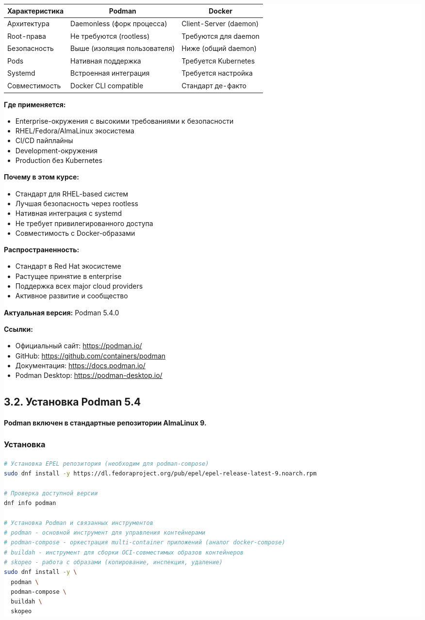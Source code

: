 | Характеристика | Podman | Docker |
|---|---|---|
| Архитектура | Daemonless (форк процесса) | Client-Server (daemon) |
| Root-права | Не требуются (rootless) | Требуются для daemon |
| Безопасность | Выше (изоляция пользователя) | Ниже (общий daemon) |
| Pods | Нативная поддержка | Требуется Kubernetes |
| Systemd | Встроенная интеграция | Требуется настройка |
| Совместимость | Docker CLI compatible | Стандарт де-факто |

**Где применяется:**
- Enterprise-окружения с высокими требованиями к безопасности
- RHEL/Fedora/AlmaLinux экосистема
- CI/CD пайплайны
- Development-окружения
- Production без Kubernetes

**Почему в этом курсе:**
- Стандарт для RHEL-based систем
- Лучшая безопасность через rootless
- Нативная интеграция с systemd
- Не требует привилегированного доступа
- Совместимость с Docker-образами

**Распространенность:**
- Стандарт в Red Hat экосистеме
- Растущее принятие в enterprise
- Поддержка всех major cloud providers
- Активное развитие и сообщество

**Актуальная версия:** Podman 5.4.0

**Ссылки:**
- Официальный сайт: https://podman.io/
- GitHub: https://github.com/containers/podman
- Документация: https://docs.podman.io/
- Podman Desktop: https://podman-desktop.io/


## 3.2. Установка Podman 5.4

**Podman включен в стандартные репозитории AlmaLinux 9.**

### Установка

```bash
# Установка EPEL репозитория (необходим для podman-compose)
sudo dnf install -y https://dl.fedoraproject.org/pub/epel/epel-release-latest-9.noarch.rpm

# Проверка доступной версии
dnf info podman

# Установка Podman и связанных инструментов
# podman - основной инструмент для управления контейнерами
# podman-compose - оркестрация multi-container приложений (аналог docker-compose)
# buildah - инструмент для сборки OCI-совместимых образов контейнеров
# skopeo - работа с образами (копирование, инспекция, удаление)
sudo dnf install -y \
  podman \
  podman-compose \
  buildah \
  skopeo
```
